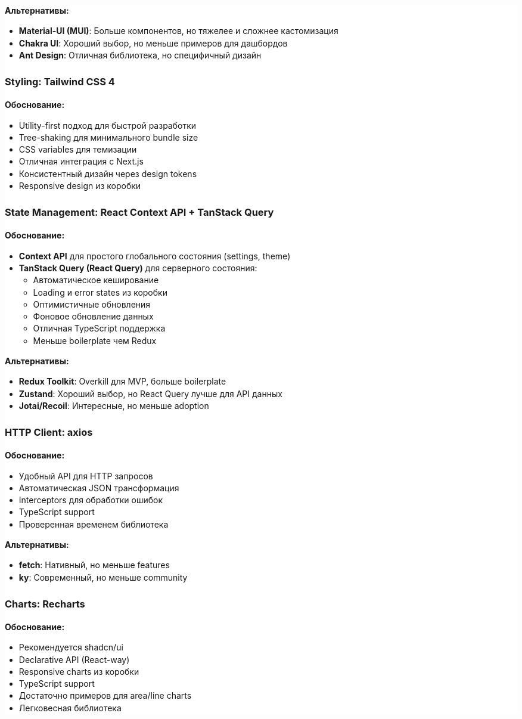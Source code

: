 **Альтернативы:**
- **Material-UI (MUI)**: Больше компонентов, но тяжелее и сложнее кастомизация
- **Chakra UI**: Хороший выбор, но меньше примеров для дашбордов
- **Ant Design**: Отличная библиотека, но специфичный дизайн

### Styling: Tailwind CSS 4

**Обоснование:**
- Utility-first подход для быстрой разработки
- Tree-shaking для минимального bundle size
- CSS variables для темизации
- Отличная интеграция с Next.js
- Консистентный дизайн через design tokens
- Responsive design из коробки

### State Management: React Context API + TanStack Query

**Обоснование:**
- **Context API** для простого глобального состояния (settings, theme)
- **TanStack Query (React Query)** для серверного состояния:
  - Автоматическое кеширование
  - Loading и error states из коробки
  - Оптимистичные обновления
  - Фоновое обновление данных
  - Отличная TypeScript поддержка
  - Меньше boilerplate чем Redux

**Альтернативы:**
- **Redux Toolkit**: Overkill для MVP, больше boilerplate
- **Zustand**: Хороший выбор, но React Query лучше для API данных
- **Jotai/Recoil**: Интересные, но меньше adoption

### HTTP Client: axios

**Обоснование:**
- Удобный API для HTTP запросов
- Автоматическая JSON трансформация
- Interceptors для обработки ошибок
- TypeScript support
- Проверенная временем библиотека

**Альтернативы:**
- **fetch**: Нативный, но меньше features
- **ky**: Современный, но меньше community

### Charts: Recharts

**Обоснование:**
- Рекомендуется shadcn/ui
- Declarative API (React-way)
- Responsive charts из коробки
- TypeScript support
- Достаточно примеров для area/line charts
- Легковесная библиотека
